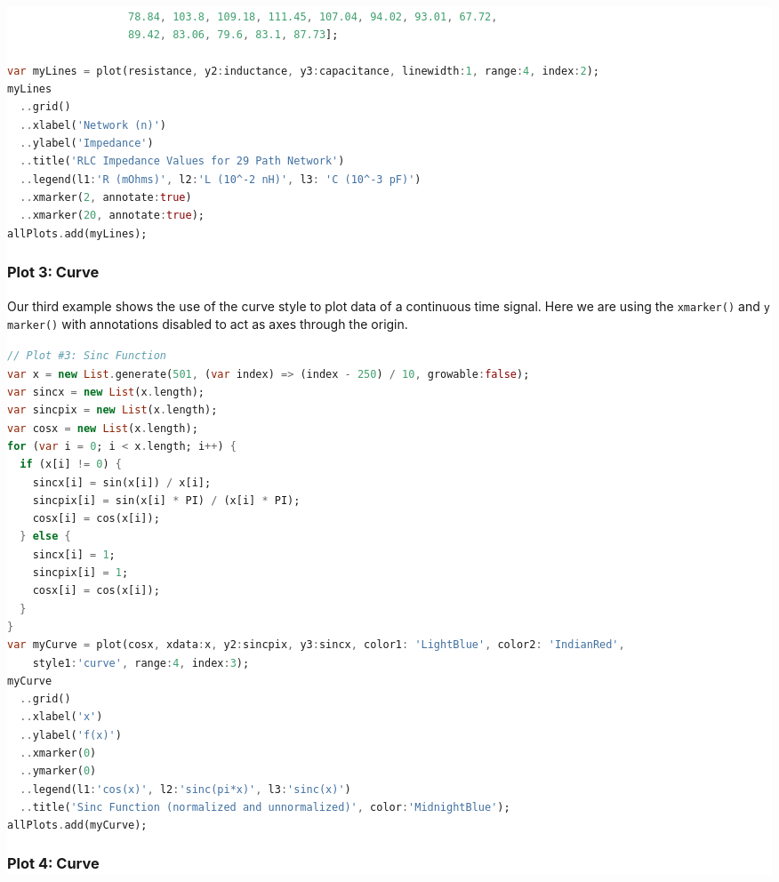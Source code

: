 ````dart
                   78.84, 103.8, 109.18, 111.45, 107.04, 94.02, 93.01, 67.72,
                   89.42, 83.06, 79.6, 83.1, 87.73];

var myLines = plot(resistance, y2:inductance, y3:capacitance, linewidth:1, range:4, index:2);
myLines
  ..grid()
  ..xlabel('Network (n)')
  ..ylabel('Impedance')
  ..title('RLC Impedance Values for 29 Path Network')
  ..legend(l1:'R (mOhms)', l2:'L (10^-2 nH)', l3: 'C (10^-3 pF)')
  ..xmarker(2, annotate:true)
  ..xmarker(20, annotate:true);
allPlots.add(myLines);
````

### Plot 3: Curve

Our third example shows the use of the curve style to plot data of a continuous time signal.  Here we are using the `xmarker()` and `ymarker()` with annotations disabled to act as axes through the origin. 

````dart
// Plot #3: Sinc Function
var x = new List.generate(501, (var index) => (index - 250) / 10, growable:false);
var sincx = new List(x.length);
var sincpix = new List(x.length);
var cosx = new List(x.length);
for (var i = 0; i < x.length; i++) {
  if (x[i] != 0) {
    sincx[i] = sin(x[i]) / x[i];
    sincpix[i] = sin(x[i] * PI) / (x[i] * PI);
    cosx[i] = cos(x[i]);
  } else {
    sincx[i] = 1;
    sincpix[i] = 1;
    cosx[i] = cos(x[i]);
  }
}
var myCurve = plot(cosx, xdata:x, y2:sincpix, y3:sincx, color1: 'LightBlue', color2: 'IndianRed',
    style1:'curve', range:4, index:3);
myCurve
  ..grid()
  ..xlabel('x')
  ..ylabel('f(x)')
  ..xmarker(0)
  ..ymarker(0)
  ..legend(l1:'cos(x)', l2:'sinc(pi*x)', l3:'sinc(x)')
  ..title('Sinc Function (normalized and unnormalized)', color:'MidnightBlue');
allPlots.add(myCurve);
````

### Plot 4: Curve
